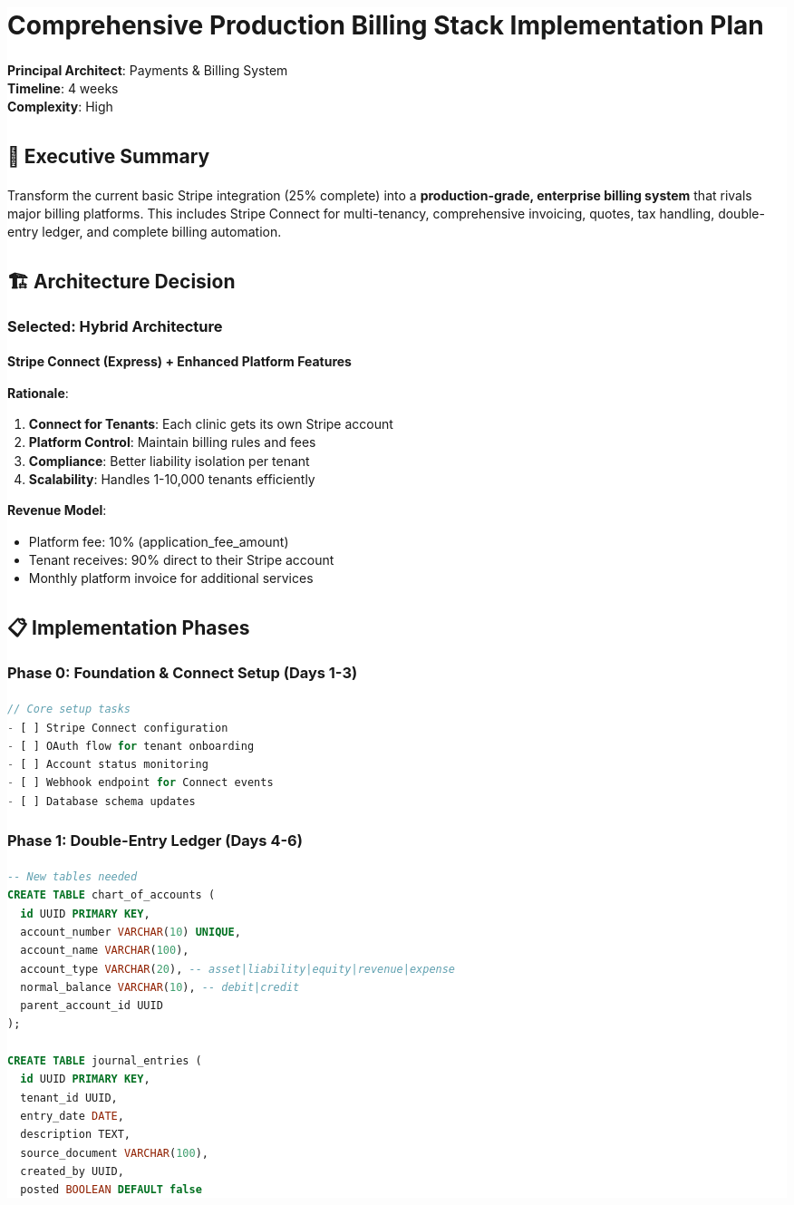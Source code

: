 # Comprehensive Production Billing Stack Implementation Plan
**Principal Architect**: Payments & Billing System  
**Timeline**: 4 weeks  
**Complexity**: High  

## 🎯 Executive Summary

Transform the current basic Stripe integration (25% complete) into a **production-grade, enterprise billing system** that rivals major billing platforms. This includes Stripe Connect for multi-tenancy, comprehensive invoicing, quotes, tax handling, double-entry ledger, and complete billing automation.

## 🏗️ Architecture Decision

### Selected: Hybrid Architecture
**Stripe Connect (Express) + Enhanced Platform Features**

**Rationale**:
1. **Connect for Tenants**: Each clinic gets its own Stripe account
2. **Platform Control**: Maintain billing rules and fees
3. **Compliance**: Better liability isolation per tenant
4. **Scalability**: Handles 1-10,000 tenants efficiently

**Revenue Model**:
- Platform fee: 10% (application_fee_amount)
- Tenant receives: 90% direct to their Stripe account
- Monthly platform invoice for additional services

## 📋 Implementation Phases

### Phase 0: Foundation & Connect Setup (Days 1-3)
```typescript
// Core setup tasks
- [ ] Stripe Connect configuration
- [ ] OAuth flow for tenant onboarding
- [ ] Account status monitoring
- [ ] Webhook endpoint for Connect events
- [ ] Database schema updates
```

### Phase 1: Double-Entry Ledger (Days 4-6)
```sql
-- New tables needed
CREATE TABLE chart_of_accounts (
  id UUID PRIMARY KEY,
  account_number VARCHAR(10) UNIQUE,
  account_name VARCHAR(100),
  account_type VARCHAR(20), -- asset|liability|equity|revenue|expense
  normal_balance VARCHAR(10), -- debit|credit
  parent_account_id UUID
);

CREATE TABLE journal_entries (
  id UUID PRIMARY KEY,
  tenant_id UUID,
  entry_date DATE,
  description TEXT,
  source_document VARCHAR(100),
  created_by UUID,
  posted BOOLEAN DEFAULT false
```